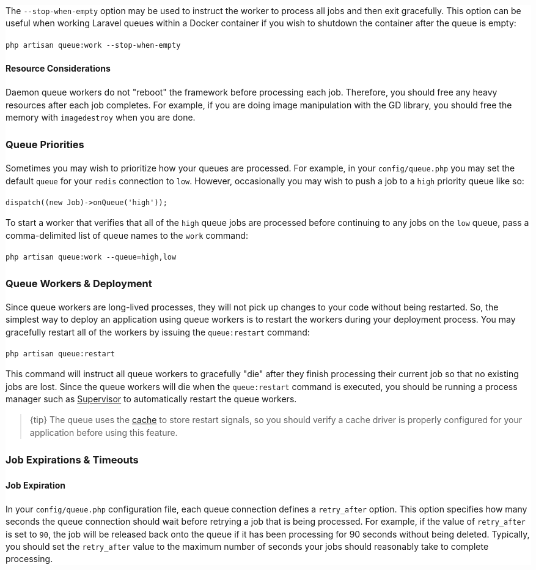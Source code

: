 The `--stop-when-empty` option may be used to instruct the worker to process all jobs and then exit gracefully. This option can be useful when working Laravel queues within a Docker container if you wish to shutdown the container after the queue is empty:

    php artisan queue:work --stop-when-empty

#### Resource Considerations

Daemon queue workers do not "reboot" the framework before processing each job. Therefore, you should free any heavy resources after each job completes. For example, if you are doing image manipulation with the GD library, you should free the memory with `imagedestroy` when you are done.

<a name="queue-priorities"></a>
### Queue Priorities

Sometimes you may wish to prioritize how your queues are processed. For example, in your `config/queue.php` you may set the default `queue` for your `redis` connection to `low`. However, occasionally you may wish to push a job to a `high` priority queue like so:

    dispatch((new Job)->onQueue('high'));

To start a worker that verifies that all of the `high` queue jobs are processed before continuing to any jobs on the `low` queue, pass a comma-delimited list of queue names to the `work` command:

    php artisan queue:work --queue=high,low

<a name="queue-workers-and-deployment"></a>
### Queue Workers & Deployment

Since queue workers are long-lived processes, they will not pick up changes to your code without being restarted. So, the simplest way to deploy an application using queue workers is to restart the workers during your deployment process. You may gracefully restart all of the workers by issuing the `queue:restart` command:

    php artisan queue:restart

This command will instruct all queue workers to gracefully "die" after they finish processing their current job so that no existing jobs are lost. Since the queue workers will die when the `queue:restart` command is executed, you should be running a process manager such as [Supervisor](#supervisor-configuration) to automatically restart the queue workers.

> {tip} The queue uses the [cache](/docs/{{version}}/cache) to store restart signals, so you should verify a cache driver is properly configured for your application before using this feature.

<a name="job-expirations-and-timeouts"></a>
### Job Expirations & Timeouts

#### Job Expiration

In your `config/queue.php` configuration file, each queue connection defines a `retry_after` option. This option specifies how many seconds the queue connection should wait before retrying a job that is being processed. For example, if the value of `retry_after` is set to `90`, the job will be released back onto the queue if it has been processing for 90 seconds without being deleted. Typically, you should set the `retry_after` value to the maximum number of seconds your jobs should reasonably take to complete processing.
